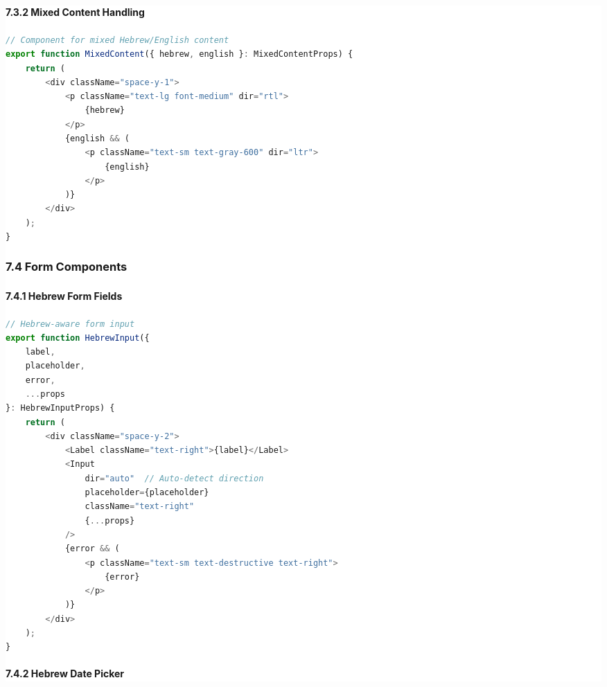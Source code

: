 #### 7.3.2 Mixed Content Handling

```typescript
// Component for mixed Hebrew/English content
export function MixedContent({ hebrew, english }: MixedContentProps) {
    return (
        <div className="space-y-1">
            <p className="text-lg font-medium" dir="rtl">
                {hebrew}
            </p>
            {english && (
                <p className="text-sm text-gray-600" dir="ltr">
                    {english}
                </p>
            )}
        </div>
    );
}
```

### 7.4 Form Components

#### 7.4.1 Hebrew Form Fields

```typescript
// Hebrew-aware form input
export function HebrewInput({
    label,
    placeholder,
    error,
    ...props
}: HebrewInputProps) {
    return (
        <div className="space-y-2">
            <Label className="text-right">{label}</Label>
            <Input
                dir="auto"  // Auto-detect direction
                placeholder={placeholder}
                className="text-right"
                {...props}
            />
            {error && (
                <p className="text-sm text-destructive text-right">
                    {error}
                </p>
            )}
        </div>
    );
}
```

#### 7.4.2 Hebrew Date Picker
